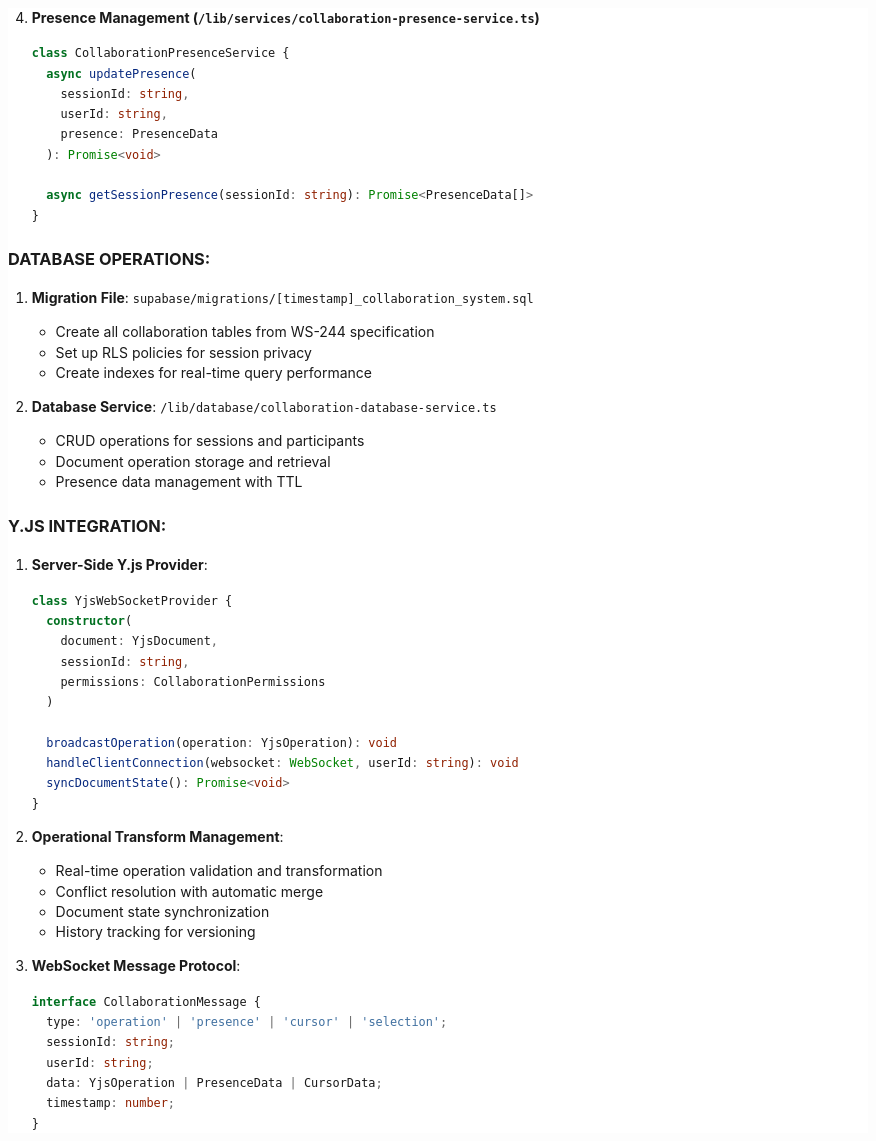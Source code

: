 4. **Presence Management (`/lib/services/collaboration-presence-service.ts`)**
   ```typescript
   class CollaborationPresenceService {
     async updatePresence(
       sessionId: string,
       userId: string,
       presence: PresenceData
     ): Promise<void>

     async getSessionPresence(sessionId: string): Promise<PresenceData[]>
   }
   ```

### DATABASE OPERATIONS:

1. **Migration File**: `supabase/migrations/[timestamp]_collaboration_system.sql`
   - Create all collaboration tables from WS-244 specification
   - Set up RLS policies for session privacy
   - Create indexes for real-time query performance

2. **Database Service**: `/lib/database/collaboration-database-service.ts`
   - CRUD operations for sessions and participants
   - Document operation storage and retrieval
   - Presence data management with TTL

### Y.JS INTEGRATION:

1. **Server-Side Y.js Provider**:
   ```typescript
   class YjsWebSocketProvider {
     constructor(
       document: YjsDocument,
       sessionId: string,
       permissions: CollaborationPermissions
     )

     broadcastOperation(operation: YjsOperation): void
     handleClientConnection(websocket: WebSocket, userId: string): void
     syncDocumentState(): Promise<void>
   }
   ```

2. **Operational Transform Management**:
   - Real-time operation validation and transformation
   - Conflict resolution with automatic merge
   - Document state synchronization
   - History tracking for versioning

3. **WebSocket Message Protocol**:
   ```typescript
   interface CollaborationMessage {
     type: 'operation' | 'presence' | 'cursor' | 'selection';
     sessionId: string;
     userId: string;
     data: YjsOperation | PresenceData | CursorData;
     timestamp: number;
   }
   ```
